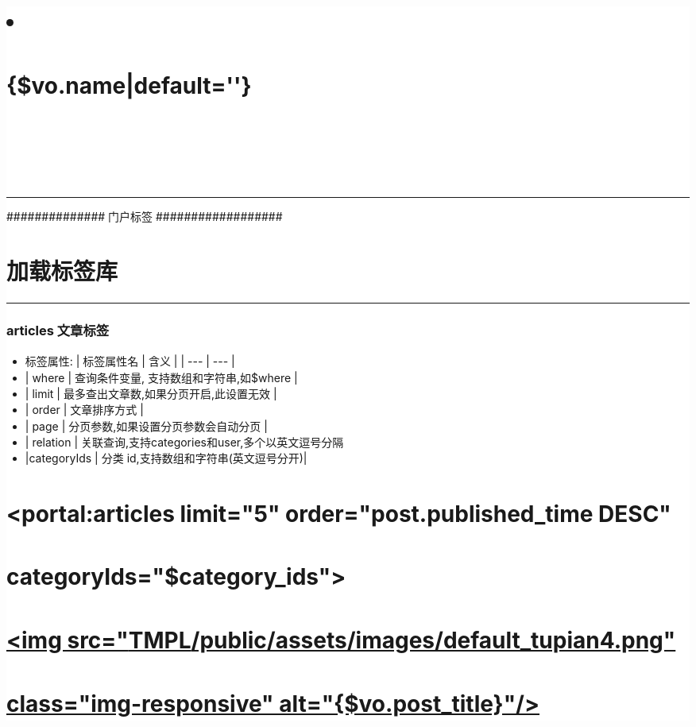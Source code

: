 # <slides id="1">
#        <li>
#            <div class="caption-wraper">
#                <div class="caption">{$vo.name|default=''}</div>
#            </div>
#            <a href=""><img src="{:cmf_get_image_url($vo.image)}" alt=""></a>
#        </li>
#    </slides>
---------------------------------------------

############## 门户标签 ##################
# 加载标签库 <taglib name="app\portal\taglib\Portal"/>
---------------------------------------------

### articles  文章标签
* 标签属性: | 标签属性名 | 含义 | | --- | --- |
* | where | 查询条件变量, 支持数组和字符串,如$where |
* | limit | 最多查出文章数,如果分页开启,此设置无效 |
* | order | 文章排序方式 |
* | page | 分页参数,如果设置分页参数会自动分页 |
* | relation | 关联查询,支持categories和user,多个以英文逗号分隔
* |categoryIds | 分类 id,支持数组和字符串(英文逗号分开)|
#  <portal:articles limit="5" order="post.published_time DESC"
#                 categoryIds="$category_ids">
#    <a class="img-wraper" href="{:url('portal/Article/index',array('id'=>$vo.id,'cid'=>$vo.category_id))}">
#        <if condition="empty($vo.more.thumbnail)">
#               <img src="__TMPL__/public/assets/images/default_tupian4.png"
#                         class="img-responsive" alt="{$vo.post_title}"/>
#         <else/>